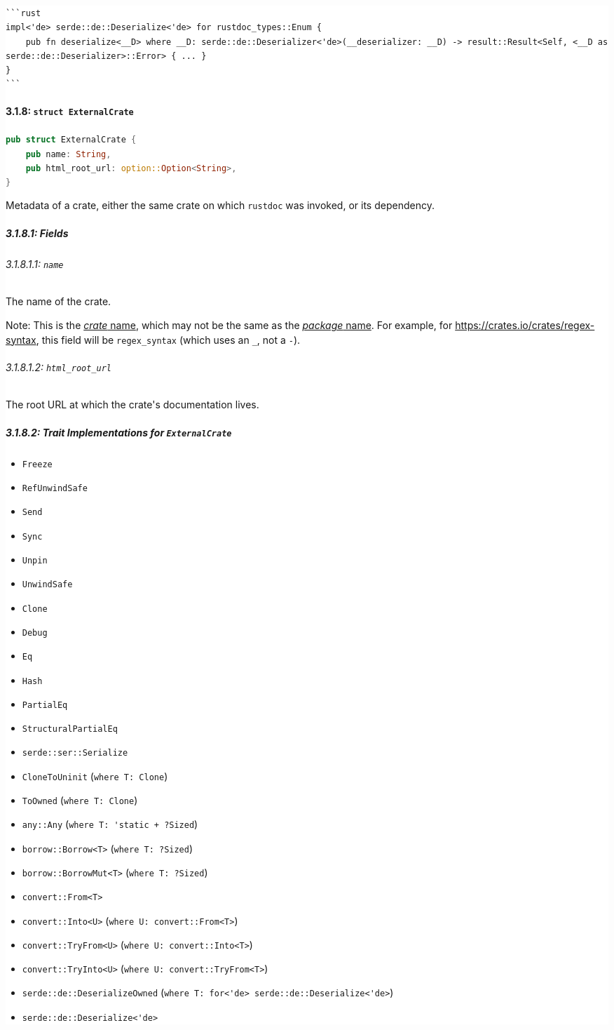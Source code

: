     ```rust
    impl<'de> serde::de::Deserialize<'de> for rustdoc_types::Enum {
        pub fn deserialize<__D> where __D: serde::de::Deserializer<'de>(__deserializer: __D) -> result::Result<Self, <__D as serde::de::Deserializer>::Error> { ... }
    }
    ```


#### 3.1.8: `struct ExternalCrate`

```rust
pub struct ExternalCrate {
    pub name: String,
    pub html_root_url: option::Option<String>,
}
```

Metadata of a crate, either the same crate on which `rustdoc` was invoked, or its dependency.

##### 3.1.8.1: Fields

###### 3.1.8.1.1: `name`

The name of the crate.

Note: This is the [*crate* name][crate-name], which may not be the same as the
[*package* name][package-name]. For example, for <https://crates.io/crates/regex-syntax>,
this field will be `regex_syntax` (which uses an `_`, not a `-`).

[crate-name]: https://doc.rust-lang.org/stable/cargo/reference/cargo-targets.html#the-name-field
[package-name]: https://doc.rust-lang.org/stable/cargo/reference/manifest.html#the-name-field

###### 3.1.8.1.2: `html_root_url`

The root URL at which the crate's documentation lives.

##### 3.1.8.2: Trait Implementations for `ExternalCrate`

- `Freeze`
- `RefUnwindSafe`
- `Send`
- `Sync`
- `Unpin`
- `UnwindSafe`

- `Clone`
- `Debug`
- `Eq`
- `Hash`
- `PartialEq`
- `StructuralPartialEq`
- `serde::ser::Serialize`

- `CloneToUninit` (`where T: Clone`)
- `ToOwned` (`where T: Clone`)
- `any::Any` (`where T: 'static + ?Sized`)
- `borrow::Borrow<T>` (`where T: ?Sized`)
- `borrow::BorrowMut<T>` (`where T: ?Sized`)
- `convert::From<T>`
- `convert::Into<U>` (`where U: convert::From<T>`)
- `convert::TryFrom<U>` (`where U: convert::Into<T>`)
- `convert::TryInto<U>` (`where U: convert::TryFrom<T>`)
- `serde::de::DeserializeOwned` (`where T: for<'de> serde::de::Deserialize<'de>`)
- `serde::de::Deserialize<'de>`


[csc benchmarks]: https://rust-lang.zulipchat.com/#narrow/channel/266220-t-rustdoc/topic/rustc-hash.20and.20performance.20of.20rustdoc-types/near/474855731
[1]: https://rust-lang.zulipchat.com/#narrow/channel/266220-t-rustdoc/topic/rustc-hash.20and.20performance.20of.20rustdoc-types/near/474855731
[2]: https://crates.io/crates/rustc-hash
[^1]: Formerly known as "object safe".